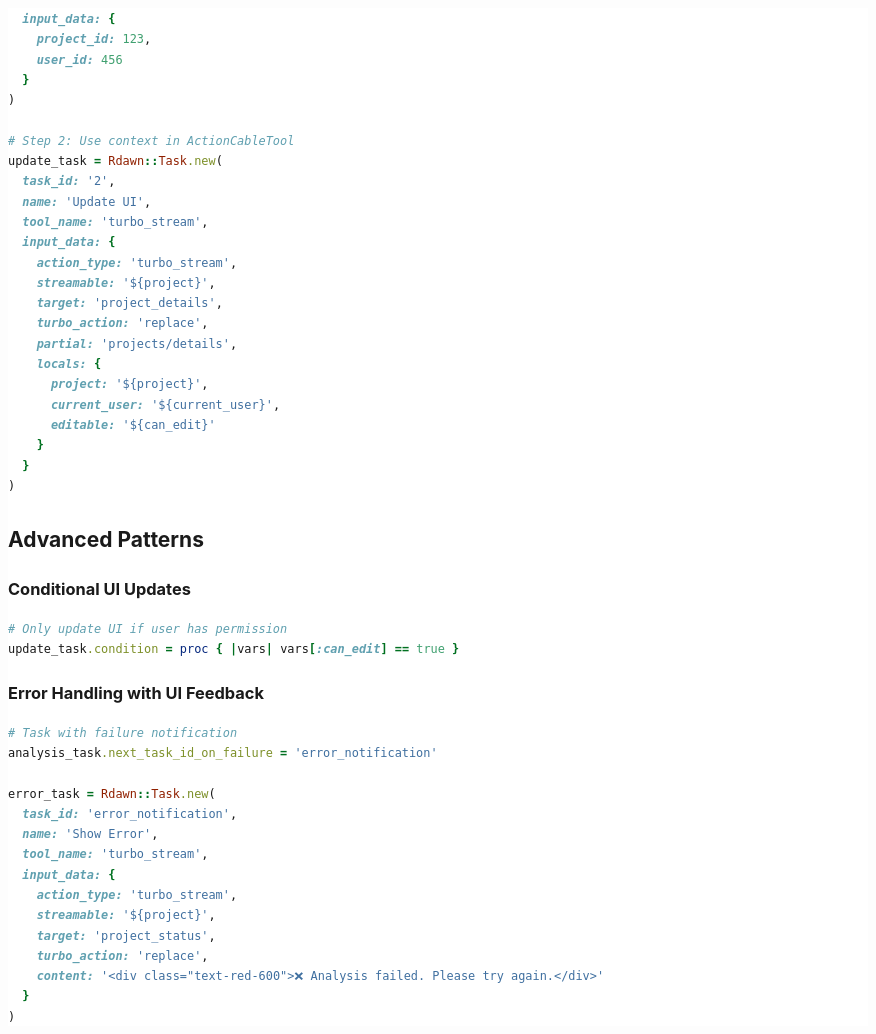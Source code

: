 ```ruby
  input_data: {
    project_id: 123,
    user_id: 456
  }
)

# Step 2: Use context in ActionCableTool
update_task = Rdawn::Task.new(
  task_id: '2',
  name: 'Update UI',
  tool_name: 'turbo_stream',
  input_data: {
    action_type: 'turbo_stream',
    streamable: '${project}',
    target: 'project_details',
    turbo_action: 'replace',
    partial: 'projects/details',
    locals: {
      project: '${project}',
      current_user: '${current_user}',
      editable: '${can_edit}'
    }
  }
)
```

## Advanced Patterns

### Conditional UI Updates

```ruby
# Only update UI if user has permission
update_task.condition = proc { |vars| vars[:can_edit] == true }
```

### Error Handling with UI Feedback

```ruby
# Task with failure notification
analysis_task.next_task_id_on_failure = 'error_notification'

error_task = Rdawn::Task.new(
  task_id: 'error_notification',
  name: 'Show Error',
  tool_name: 'turbo_stream',
  input_data: {
    action_type: 'turbo_stream',
    streamable: '${project}',
    target: 'project_status',
    turbo_action: 'replace',
    content: '<div class="text-red-600">❌ Analysis failed. Please try again.</div>'
  }
)
```
